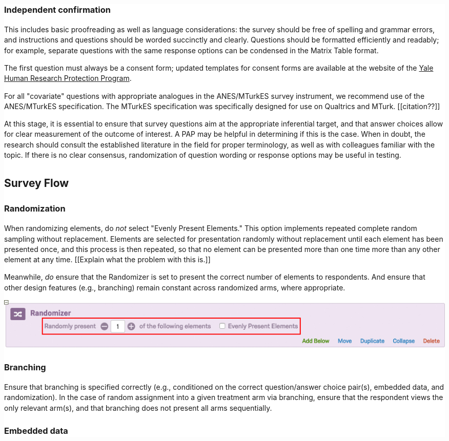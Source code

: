 
### Independent confirmation

This includes basic proofreading as well as language considerations: the survey should be free of spelling and grammar errors, and instructions and questions should be worded succinctly and clearly. Questions should be formatted efficiently and readably; for example, separate questions with the same response options can be condensed in the Matrix Table format.

The first question must always be a consent form; updated templates for consent forms are available at the website of the [Yale Human Research Protection Program](https://your.yale.edu/research-support/human-research).

For all "covariate" questions with appropriate analogues in the ANES/MTurkES survey instrument, we recommend use of the ANES/MTurkES specification. The MTurkES specification was specifically designed for use on Qualtrics and MTurk. [[citation??]]

At this stage, it is essential to ensure that survey questions aim at the appropriate inferential target, and that answer choices allow for clear measurement of the outcome of interest. A PAP may be helpful in determining if this is the case. When in doubt, the research should consult the established literature in the field for proper terminology, as well as with colleagues familiar with the topic. If there is no clear consensus, randomization of question wording or response options may be useful in testing.


## Survey Flow

### Randomization

When randomizing elements, do *not* select "Evenly Present Elements." This option implements repeated complete random sampling without replacement. Elements are selected for presentation randomly without replacement until each element has been presented once, and this process is then repeated, so that no element can be presented more than one time more than any other element at any time. [[Explain what the problem with this is.]]

Meanwhile, *do* ensure that the Randomizer is set to present the correct number of elements to respondents. And ensure that other design features (e.g., branching) remain constant across randomized arms, where appropriate.

![Randomizer Example](mturk/randomizer.jpg)


### Branching

Ensure that branching is specified correctly (e.g., conditioned on the correct question/answer choice pair(s), embedded data, and randomization). In the case of random assignment into a given treatment arm via branching, ensure that the respondent views the only relevant arm(s), and  that branching does not present all arms sequentially.


### Embedded data
